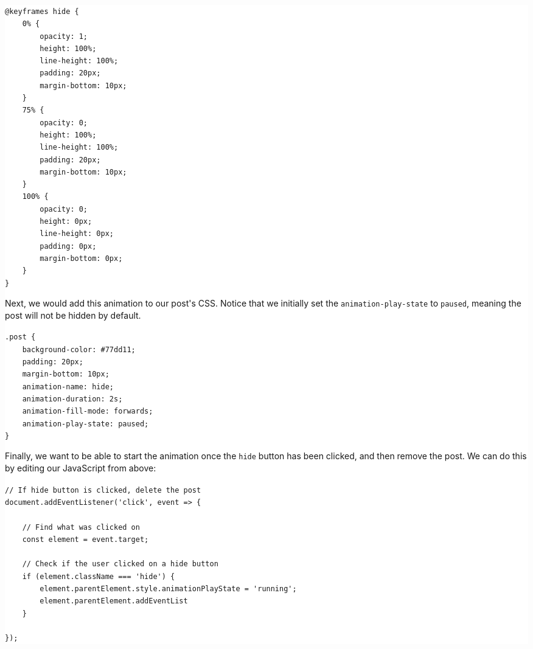    @keyframes hide {
        0% {
            opacity: 1;
            height: 100%;
            line-height: 100%;
            padding: 20px;
            margin-bottom: 10px;
        }
        75% {
            opacity: 0;
            height: 100%;
            line-height: 100%;
            padding: 20px;
            margin-bottom: 10px;
        }
        100% {
            opacity: 0;
            height: 0px;
            line-height: 0px;
            padding: 0px;
            margin-bottom: 0px;
        }
    }

Next, we would add this animation to our post's CSS. Notice that we initially set the `animation-play-state` to `paused`, meaning the post will not be hidden by default.

    .post {
        background-color: #77dd11;
        padding: 20px;
        margin-bottom: 10px;
        animation-name: hide;
        animation-duration: 2s;
        animation-fill-mode: forwards;
        animation-play-state: paused;
    }

Finally, we want to be able to start the animation once the `hide` button has been clicked, and then remove the post. We can do this by editing our JavaScript from above:

    // If hide button is clicked, delete the post
    document.addEventListener('click', event => {

        // Find what was clicked on
        const element = event.target;

        // Check if the user clicked on a hide button
        if (element.className === 'hide') {
            element.parentElement.style.animationPlayState = 'running';
            element.parentElement.addEventList
        }

    });
